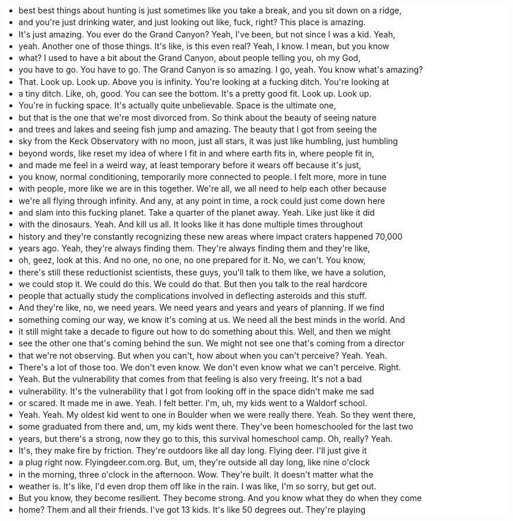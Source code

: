 *  best best things about hunting is just sometimes like you take a break, and you sit down on a ridge,
*  and you're just drinking water, and just looking out like, fuck, right? This place is amazing.
*  It's just amazing. You ever do the Grand Canyon? Yeah, I've been, but not since I was a kid. Yeah,
*  yeah. Another one of those things. It's like, is this even real? Yeah, I know. I mean, but you know
*  what? I used to have a bit about the Grand Canyon, about people telling you, oh my God,
*  you have to go. You have to go. The Grand Canyon is so amazing. I go, yeah. You know what's amazing?
*  That. Look up. Look up. Above you is infinity. You're looking at a fucking ditch. You're looking at
*  a tiny ditch. Like, oh, good. You can see the bottom. It's a pretty good fit. Look up. Look up.
*  You're in fucking space. It's actually quite unbelievable. Space is the ultimate one,
*  but that is the one that we're most divorced from. So think about the beauty of seeing nature
*  and trees and lakes and seeing fish jump and amazing. The beauty that I got from seeing the
*  sky from the Keck Observatory with no moon, just all stars, it was just like humbling, just humbling
*  beyond words, like reset my idea of where I fit in and where earth fits in, where people fit in,
*  and made me feel in a weird way, at least temporary before it wears off because it's just,
*  you know, normal conditioning, temporarily more connected to people. I felt more, more in tune
*  with people, more like we are in this together. We're all, we all need to help each other because
*  we're all flying through infinity. And any, at any point in time, a rock could just come down here
*  and slam into this fucking planet. Take a quarter of the planet away. Yeah. Like just like it did
*  with the dinosaurs. Yeah. And kill us all. It looks like it has done multiple times throughout
*  history and they're constantly recognizing these new areas where impact craters happened 70,000
*  years ago. Yeah, they're always finding them. They're always finding them and they're like,
*  oh, geez, look at this. And no one, no one, no one prepared for it. No, we can't. You know,
*  there's still these reductionist scientists, these guys, you'll talk to them like, we have a solution,
*  we could stop it. We could do this. We could do that. But then you talk to the real hardcore
*  people that actually study the complications involved in deflecting asteroids and this stuff.
*  And they're like, no, we need years. We need years and years and years of planning. If we find
*  something coming our way, we know it's coming at us. We need all the best minds in the world. And
*  it still might take a decade to figure out how to do something about this. Well, and then we might
*  see the other one that's coming behind the sun. We might not see one that's coming from a director
*  that we're not observing. But when you can't, how about when you can't perceive? Yeah. Yeah.
*  There's a lot of those too. We don't even know. We don't even know what we can't perceive. Right.
*  Yeah. But the vulnerability that comes from that feeling is also very freeing. It's not a bad
*  vulnerability. It's the vulnerability that I got from looking off in the space didn't make me sad
*  or scared. It made me in awe. Yeah. I felt better. I'm, uh, my kids went to a Waldorf school.
*  Yeah. Yeah. My oldest kid went to one in Boulder when we were really there. Yeah. So they went there,
*  some graduated from there and, um, my kids went there. They've been homeschooled for the last two
*  years, but there's a strong, now they go to this, this survival homeschool camp. Oh, really? Yeah.
*  It's, they make fire by friction. They're outdoors like all day long. Flying deer. I'll just give it
*  a plug right now. Flyingdeer.com.org. But, um, they're outside all day long, like nine o'clock
*  in the morning, three o'clock in the afternoon. Wow. They're built. It doesn't matter what the
*  weather is. It's like, I'd even drop them off like in the rain. I was like, I'm so sorry, but get out.
*  But you know, they become resilient. They become strong. And you know what they do when they come
*  home? Them and all their friends. I've got 13 kids. It's like 50 degrees out. They're playing
